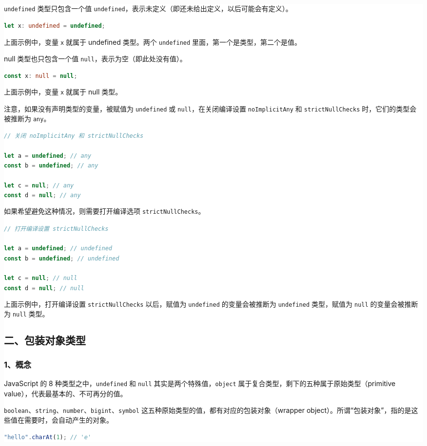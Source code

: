 `undefined` 类型只包含一个值 `undefined`，表示未定义（即还未给出定义，以后可能会有定义）。

```ts
let x: undefined = undefined;
```

上面示例中，变量 `x` 就属于 undefined 类型。两个 `undefined` 里面，第一个是类型，第二个是值。

null 类型也只包含一个值 `null`，表示为空（即此处没有值）。

```ts
const x: null = null;
```

上面示例中，变量 `x` 就属于 null 类型。

注意，如果没有声明类型的变量，被赋值为 `undefined` 或 `null`，在关闭编译设置 `noImplicitAny` 和 `strictNullChecks` 时，它们的类型会被推断为 `any`。

```ts
// 关闭 noImplicitAny 和 strictNullChecks

let a = undefined; // any
const b = undefined; // any

let c = null; // any
const d = null; // any
```

如果希望避免这种情况，则需要打开编译选项 `strictNullChecks`。

```ts
// 打开编译设置 strictNullChecks

let a = undefined; // undefined
const b = undefined; // undefined

let c = null; // null
const d = null; // null
```

上面示例中，打开编译设置 `strictNullChecks` 以后，赋值为 `undefined` 的变量会被推断为 `undefined` 类型，赋值为 `null` 的变量会被推断为 `null` 类型。

## 二、包装对象类型

### 1、概念

JavaScript 的 8 种类型之中，`undefined` 和 `null` 其实是两个特殊值，`object` 属于复合类型，剩下的五种属于原始类型（primitive value），代表最基本的、不可再分的值。

`boolean`、`string`、`number`、`bigint`、`symbol` 这五种原始类型的值，都有对应的包装对象（wrapper object）。所谓“包装对象”，指的是这些值在需要时，会自动产生的对象。

```js
"hello".charAt(1); // 'e'
```
